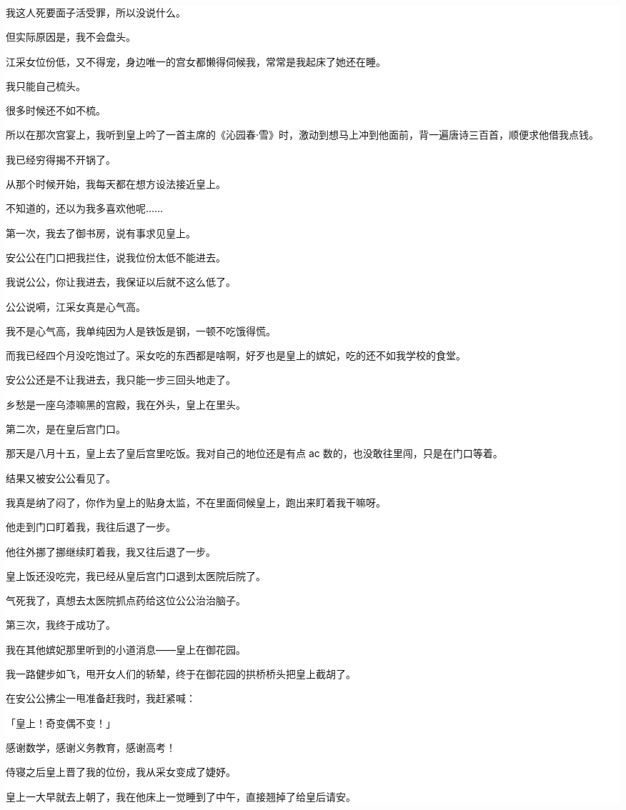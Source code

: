 我这人死要面子活受罪，所以没说什么。

但实际原因是，我不会盘头。

江采女位份低，又不得宠，身边唯一的宫女都懒得伺候我，常常是我起床了她还在睡。

我只能自己梳头。

很多时候还不如不梳。

所以在那次宫宴上，我听到皇上吟了一首主席的《沁园春·雪》时，激动到想马上冲到他面前，背一遍唐诗三百首，顺便求他借我点钱。

我已经穷得揭不开锅了。

从那个时候开始，我每天都在想方设法接近皇上。

不知道的，还以为我多喜欢他呢……

第一次，我去了御书房，说有事求见皇上。

安公公在门口把我拦住，说我位份太低不能进去。

我说公公，你让我进去，我保证以后就不这么低了。

公公说嗬，江采女真是心气高。

我不是心气高，我单纯因为人是铁饭是钢，一顿不吃饿得慌。

而我已经四个月没吃饱过了。采女吃的东西都是啥啊，好歹也是皇上的嫔妃，吃的还不如我学校的食堂。

安公公还是不让我进去，我只能一步三回头地走了。

乡愁是一座乌漆嘛黑的宫殿，我在外头，皇上在里头。

第二次，是在皇后宫门口。

那天是八月十五，皇上去了皇后宫里吃饭。我对自己的地位还是有点 ac 数的，也没敢往里闯，只是在门口等着。

结果又被安公公看见了。

我真是纳了闷了，你作为皇上的贴身太监，不在里面伺候皇上，跑出来盯着我干嘛呀。

他走到门口盯着我，我往后退了一步。

他往外挪了挪继续盯着我，我又往后退了一步。

皇上饭还没吃完，我已经从皇后宫门口退到太医院后院了。

气死我了，真想去太医院抓点药给这位公公治治脑子。

第三次，我终于成功了。

我在其他嫔妃那里听到的小道消息——皇上在御花园。

我一路健步如飞，甩开女人们的轿辇，终于在御花园的拱桥桥头把皇上截胡了。

在安公公拂尘一甩准备赶我时，我赶紧喊：

「皇上！奇变偶不变！」

感谢数学，感谢义务教育，感谢高考！

侍寝之后皇上晋了我的位份，我从采女变成了婕妤。

皇上一大早就去上朝了，我在他床上一觉睡到了中午，直接翘掉了给皇后请安。
